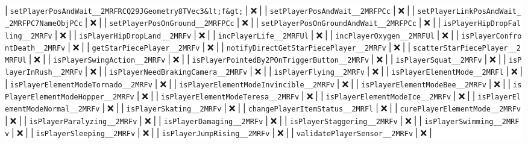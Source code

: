 | `setPlayerPosAndWait__2MRFRCQ29JGeometry8TVec3&lt;f&gt;` | :x: |
| `setPlayerPosAndWait__2MRFPCc` | :x: |
| `setPlayerLinkPosAndWait__2MRFPC7NameObjPCc` | :x: |
| `setPlayerPosOnGround__2MRFPCc` | :x: |
| `setPlayerPosOnGroundAndWait__2MRFPCc` | :x: |
| `isPlayerHipDropFalling__2MRFv` | :x: |
| `isPlayerHipDropLand__2MRFv` | :x: |
| `incPlayerLife__2MRFUl` | :x: |
| `incPlayerOxygen__2MRFUl` | :x: |
| `isPlayerConfrontDeath__2MRFv` | :x: |
| `getStarPiecePlayer__2MRFv` | :x: |
| `notifyDirectGetStarPiecePlayer__2MRFv` | :x: |
| `scatterStarPiecePlayer__2MRFUl` | :x: |
| `isPlayerSwingAction__2MRFv` | :x: |
| `isPlayerPointedBy2POnTriggerButton__2MRFv` | :x: |
| `isPlayerSquat__2MRFv` | :x: |
| `isPlayerInRush__2MRFv` | :x: |
| `isPlayerNeedBrakingCamera__2MRFv` | :x: |
| `isPlayerFlying__2MRFv` | :x: |
| `isPlayerElementMode__2MRFl` | :x: |
| `isPlayerElementModeTornado__2MRFv` | :x: |
| `isPlayerElementModeInvincible__2MRFv` | :x: |
| `isPlayerElementModeBee__2MRFv` | :x: |
| `isPlayerElementModeHopper__2MRFv` | :x: |
| `isPlayerElementModeTeresa__2MRFv` | :x: |
| `isPlayerElementModeIce__2MRFv` | :x: |
| `isPlayerElementModeNormal__2MRFv` | :x: |
| `isPlayerSkating__2MRFv` | :x: |
| `changePlayerItemStatus__2MRFl` | :x: |
| `curePlayerElementMode__2MRFv` | :x: |
| `isPlayerParalyzing__2MRFv` | :x: |
| `isPlayerDamaging__2MRFv` | :x: |
| `isPlayerStaggering__2MRFv` | :x: |
| `isPlayerSwimming__2MRFv` | :x: |
| `isPlayerSleeping__2MRFv` | :x: |
| `isPlayerJumpRising__2MRFv` | :x: |
| `validatePlayerSensor__2MRFv` | :x: |